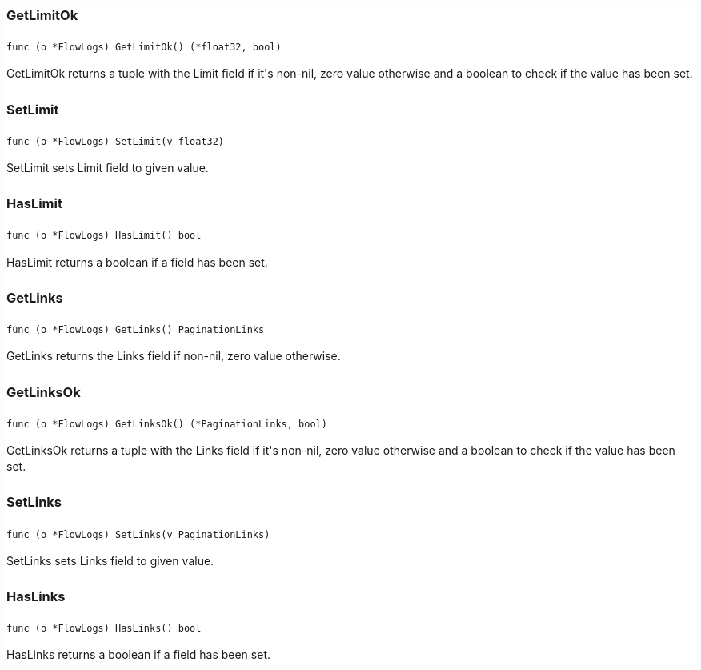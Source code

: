 ### GetLimitOk

`func (o *FlowLogs) GetLimitOk() (*float32, bool)`

GetLimitOk returns a tuple with the Limit field if it's non-nil, zero value otherwise
and a boolean to check if the value has been set.

### SetLimit

`func (o *FlowLogs) SetLimit(v float32)`

SetLimit sets Limit field to given value.

### HasLimit

`func (o *FlowLogs) HasLimit() bool`

HasLimit returns a boolean if a field has been set.

### GetLinks

`func (o *FlowLogs) GetLinks() PaginationLinks`

GetLinks returns the Links field if non-nil, zero value otherwise.

### GetLinksOk

`func (o *FlowLogs) GetLinksOk() (*PaginationLinks, bool)`

GetLinksOk returns a tuple with the Links field if it's non-nil, zero value otherwise
and a boolean to check if the value has been set.

### SetLinks

`func (o *FlowLogs) SetLinks(v PaginationLinks)`

SetLinks sets Links field to given value.

### HasLinks

`func (o *FlowLogs) HasLinks() bool`

HasLinks returns a boolean if a field has been set.


